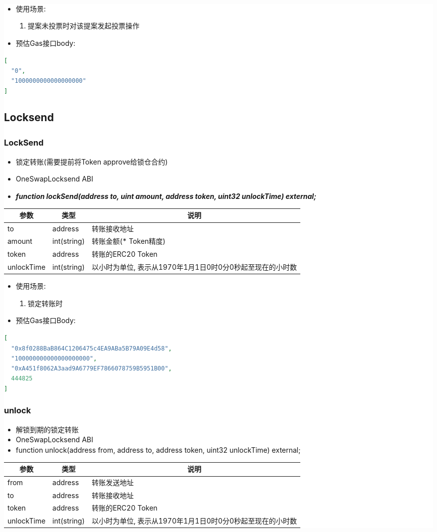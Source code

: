 - 使用场景:
  1. 提案未投票时对该提案发起投票操作

- 预估Gas接口body:

```json
[
  "0",
  "1000000000000000000"
]
```



## Locksend

### LockSend

- 锁定转账(需要提前将Token approve给锁仓合约)

- OneSwapLocksend ABI
- ***function lockSend(address to, uint amount, address token, uint32 unlockTime) external;***

| 参数       | 类型        | 说明                                                      |
| ---------- | ----------- | --------------------------------------------------------- |
| to         | address     | 转账接收地址                                              |
| amount     | int(string) | 转账金额(* Token精度)                                     |
| token      | address     | 转账的ERC20 Token                                         |
| unlockTime | int(string) | 以小时为单位, 表示从1970年1月1日0时0分0秒起至现在的小时数 |

- 使用场景:
  1. 锁定转账时

- 预估Gas接口Body:

```json
[
  "0x8f0288BaB864C1206475c4EA9ABa5B79A09E4d58",
  "100000000000000000000",
  "0xA451f8062A3aad9A6779EF7866078759B5951B00",
  444825
]
```



### unlock

- 解锁到期的锁定转账
- OneSwapLocksend ABI
- function unlock(address from, address to, address token, uint32 unlockTime) external;

| 参数       | 类型        | 说明                                                      |
| ---------- | ----------- | --------------------------------------------------------- |
| from       | address     | 转账发送地址                                              |
| to         | address     | 转账接收地址                                              |
| token      | address     | 转账的ERC20 Token                                         |
| unlockTime | int(string) | 以小时为单位, 表示从1970年1月1日0时0分0秒起至现在的小时数 |
